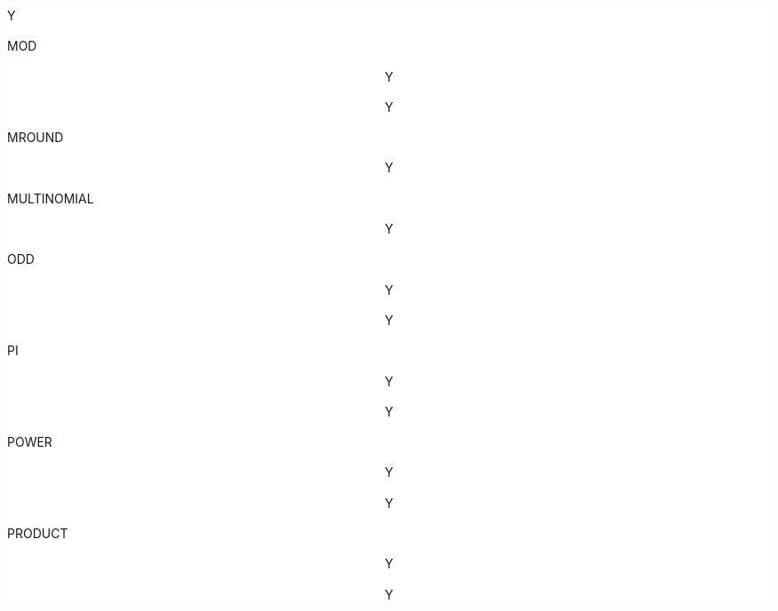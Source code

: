 <p>Y</p>
</center></td>
</tr>
<tr class="even">
<td><p>MOD</p></td>
<td><center>
<p>Y</p>
</center></td>
<td><center>
<p>Y</p>
</center></td>
</tr>
<tr class="odd">
<td><p>MROUND</p></td>
<td><center>
</center></td>
<td><center>
<p>Y</p>
</center></td>
</tr>
<tr class="even">
<td><p>MULTINOMIAL</p></td>
<td><center>
</center></td>
<td><center>
<p>Y</p>
</center></td>
</tr>
<tr class="odd">
<td><p>ODD</p></td>
<td><center>
<p>Y</p>
</center></td>
<td><center>
<p>Y</p>
</center></td>
</tr>
<tr class="even">
<td><p>PI</p></td>
<td><center>
<p>Y</p>
</center></td>
<td><center>
<p>Y</p>
</center></td>
</tr>
<tr class="odd">
<td><p>POWER</p></td>
<td><center>
<p>Y</p>
</center></td>
<td><center>
<p>Y</p>
</center></td>
</tr>
<tr class="even">
<td><p>PRODUCT</p></td>
<td><center>
<p>Y</p>
</center></td>
<td><center>
<p>Y</p>
</center></td>
</tr>